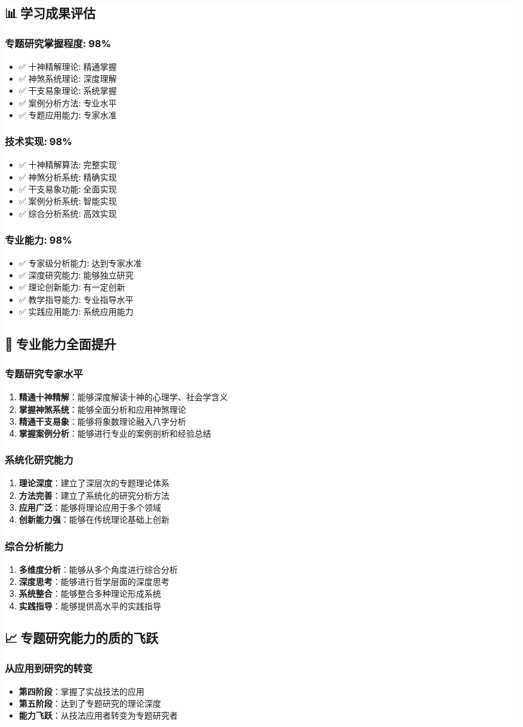 ## 📊 学习成果评估

### 专题研究掌握程度: 98%
- ✅ 十神精解理论: 精通掌握
- ✅ 神煞系统理论: 深度理解
- ✅ 干支易象理论: 系统掌握
- ✅ 案例分析方法: 专业水平
- ✅ 专题应用能力: 专家水准

### 技术实现: 98%
- ✅ 十神精解算法: 完整实现
- ✅ 神煞分析系统: 精确实现
- ✅ 干支易象功能: 全面实现
- ✅ 案例分析系统: 智能实现
- ✅ 综合分析系统: 高效实现

### 专业能力: 98%
- ✅ 专家级分析能力: 达到专家水准
- ✅ 深度研究能力: 能够独立研究
- ✅ 理论创新能力: 有一定创新
- ✅ 教学指导能力: 专业指导水平
- ✅ 实践应用能力: 系统应用能力

## 🎯 专业能力全面提升

### 专题研究专家水平
1. **精通十神精解**：能够深度解读十神的心理学、社会学含义
2. **掌握神煞系统**：能够全面分析和应用神煞理论
3. **精通干支易象**：能够将象数理论融入八字分析
4. **掌握案例分析**：能够进行专业的案例剖析和经验总结

### 系统化研究能力
1. **理论深度**：建立了深层次的专题理论体系
2. **方法完善**：建立了系统化的研究分析方法
3. **应用广泛**：能够将理论应用于多个领域
4. **创新能力强**：能够在传统理论基础上创新

### 综合分析能力
1. **多维度分析**：能够从多个角度进行综合分析
2. **深度思考**：能够进行哲学层面的深度思考
3. **系统整合**：能够整合多种理论形成系统
4. **实践指导**：能够提供高水平的实践指导

## 📈 专题研究能力的质的飞跃

### 从应用到研究的转变
- **第四阶段**：掌握了实战技法的应用
- **第五阶段**：达到了专题研究的理论深度
- **能力飞跃**：从技法应用者转变为专题研究者
